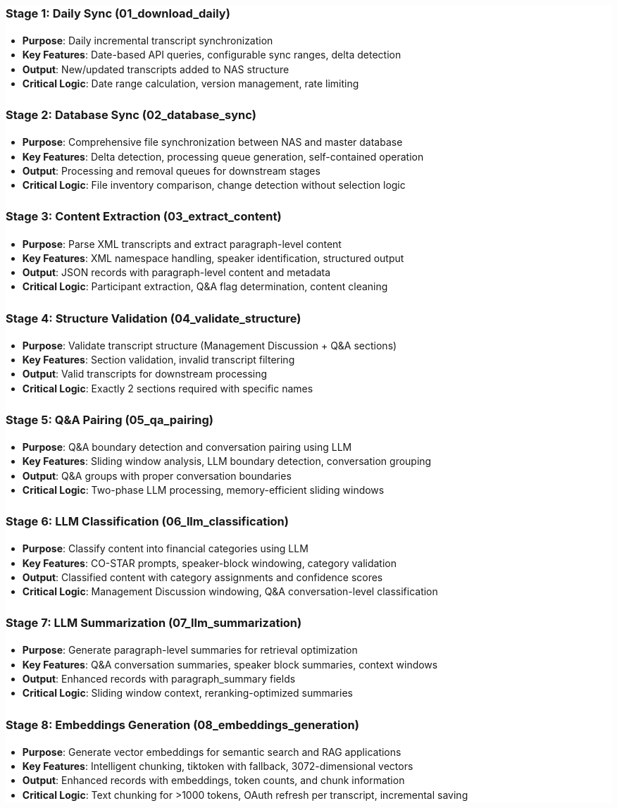 ### Stage 1: Daily Sync (01_download_daily)
- **Purpose**: Daily incremental transcript synchronization
- **Key Features**: Date-based API queries, configurable sync ranges, delta detection
- **Output**: New/updated transcripts added to NAS structure
- **Critical Logic**: Date range calculation, version management, rate limiting

### Stage 2: Database Sync (02_database_sync)
- **Purpose**: Comprehensive file synchronization between NAS and master database
- **Key Features**: Delta detection, processing queue generation, self-contained operation
- **Output**: Processing and removal queues for downstream stages
- **Critical Logic**: File inventory comparison, change detection without selection logic

### Stage 3: Content Extraction (03_extract_content)
- **Purpose**: Parse XML transcripts and extract paragraph-level content
- **Key Features**: XML namespace handling, speaker identification, structured output
- **Output**: JSON records with paragraph-level content and metadata
- **Critical Logic**: Participant extraction, Q&A flag determination, content cleaning

### Stage 4: Structure Validation (04_validate_structure)
- **Purpose**: Validate transcript structure (Management Discussion + Q&A sections)
- **Key Features**: Section validation, invalid transcript filtering
- **Output**: Valid transcripts for downstream processing
- **Critical Logic**: Exactly 2 sections required with specific names

### Stage 5: Q&A Pairing (05_qa_pairing)
- **Purpose**: Q&A boundary detection and conversation pairing using LLM
- **Key Features**: Sliding window analysis, LLM boundary detection, conversation grouping
- **Output**: Q&A groups with proper conversation boundaries
- **Critical Logic**: Two-phase LLM processing, memory-efficient sliding windows

### Stage 6: LLM Classification (06_llm_classification)
- **Purpose**: Classify content into financial categories using LLM
- **Key Features**: CO-STAR prompts, speaker-block windowing, category validation
- **Output**: Classified content with category assignments and confidence scores
- **Critical Logic**: Management Discussion windowing, Q&A conversation-level classification

### Stage 7: LLM Summarization (07_llm_summarization)
- **Purpose**: Generate paragraph-level summaries for retrieval optimization
- **Key Features**: Q&A conversation summaries, speaker block summaries, context windows
- **Output**: Enhanced records with paragraph_summary fields
- **Critical Logic**: Sliding window context, reranking-optimized summaries

### Stage 8: Embeddings Generation (08_embeddings_generation)
- **Purpose**: Generate vector embeddings for semantic search and RAG applications
- **Key Features**: Intelligent chunking, tiktoken with fallback, 3072-dimensional vectors
- **Output**: Enhanced records with embeddings, token counts, and chunk information
- **Critical Logic**: Text chunking for >1000 tokens, OAuth refresh per transcript, incremental saving
